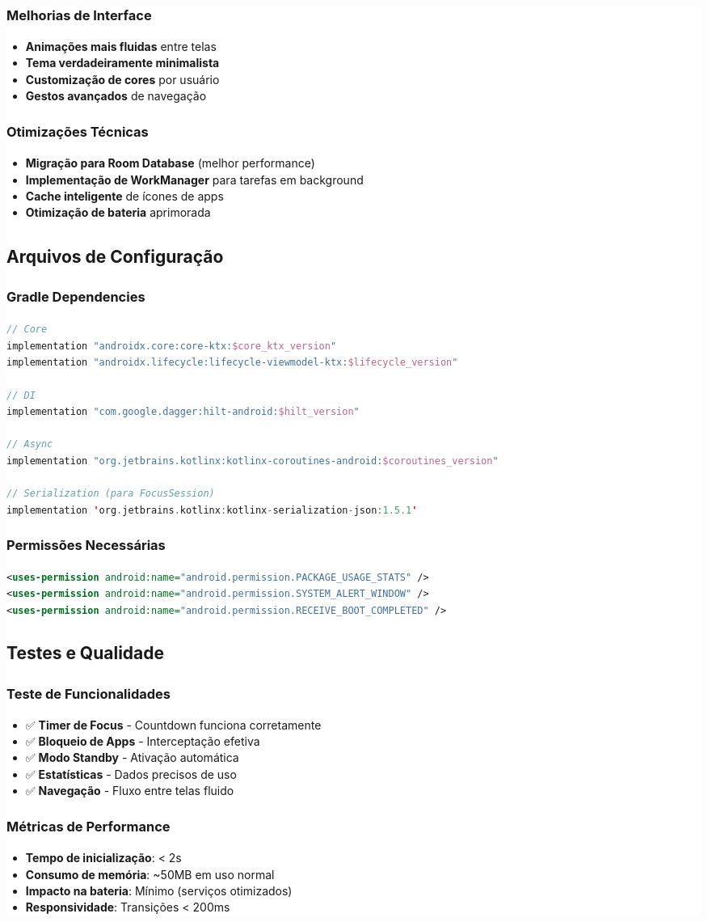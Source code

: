 ### Melhorias de Interface
- **Animações mais fluidas** entre telas
- **Tema verdadeiramente minimalista**
- **Customização de cores** por usuário
- **Gestos avançados** de navegação

### Otimizações Técnicas
- **Migração para Room Database** (melhor performance)
- **Implementação de WorkManager** para tarefas em background
- **Cache inteligente** de ícones de apps
- **Otimização de bateria** aprimorada

## Arquivos de Configuração

### Gradle Dependencies
```kotlin
// Core
implementation "androidx.core:core-ktx:$core_ktx_version"
implementation "androidx.lifecycle:lifecycle-viewmodel-ktx:$lifecycle_version"

// DI
implementation "com.google.dagger:hilt-android:$hilt_version"

// Async
implementation "org.jetbrains.kotlinx:kotlinx-coroutines-android:$coroutines_version"

// Serialization (para FocusSession)
implementation 'org.jetbrains.kotlinx:kotlinx-serialization-json:1.5.1'
```

### Permissões Necessárias
```xml
<uses-permission android:name="android.permission.PACKAGE_USAGE_STATS" />
<uses-permission android:name="android.permission.SYSTEM_ALERT_WINDOW" />
<uses-permission android:name="android.permission.RECEIVE_BOOT_COMPLETED" />
```

## Testes e Qualidade

### Teste de Funcionalidades
- ✅ **Timer de Focus** - Countdown funciona corretamente
- ✅ **Bloqueio de Apps** - Interceptação efetiva
- ✅ **Modo Standby** - Ativação automática
- ✅ **Estatísticas** - Dados precisos de uso
- ✅ **Navegação** - Fluxo entre telas fluido

### Métricas de Performance
- **Tempo de inicialização**: < 2s
- **Consumo de memória**: ~50MB em uso normal
- **Impacto na bateria**: Mínimo (serviços otimizados)
- **Responsividade**: Transições < 200ms
